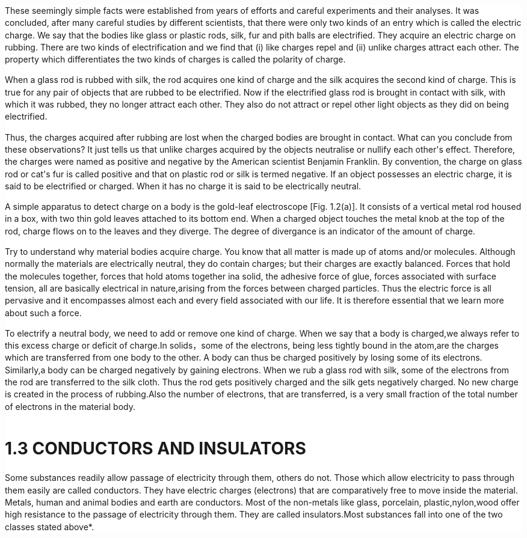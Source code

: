 These seemingly simple facts were established from years of efforts and careful experiments and their analyses. It was concluded, after many careful studies by different scientists, that there were only two kinds of an entry which is called the electric charge. We say that the bodies like glass or plastic rods, silk, fur and pith balls are electrified. They acquire an electric charge on rubbing. There are two kinds of electrification and we find that (i) like charges repel and (ii) unlike charges attract each other. The property which differentiates the two kinds of charges is called the polarity of charge.

When a glass rod is rubbed with silk, the rod acquires one kind of charge and the silk acquires the second kind of charge. This is true for any pair of objects that are rubbed to be electrified. Now if the electrified glass rod is brought in contact with silk, with which it was rubbed, they no longer attract each other. They also do not attract or repel other light objects as they did on being electrified.

Thus, the charges acquired after rubbing are lost when the charged bodies are brought in contact. What can you conclude from these observations? It just tells us that unlike charges acquired by the objects neutralise or nullify each other's effect. Therefore, the charges were named as positive and negative by the American scientist Benjamin Franklin. By convention, the charge on glass rod or cat's fur is called positive and that on plastic rod or silk is termed negative. If an object possesses an electric charge, it is said to be electrified or charged. When it has no charge it is said to be electrically neutral.

A simple apparatus to detect charge on a body is the gold-leaf electroscope [Fig. 1.2(a)]. It consists of a vertical metal rod housed in a box, with two thin gold leaves attached to its bottom end. When a charged object touches the metal knob at the top of the rod, charge flows on to the leaves and they diverge. The degree of divergance is an indicator of the amount of charge.

Try to understand why material bodies acquire charge. You know that all matter is made up of atoms and/or molecules. Although normally the materials are electrically neutral, they do contain charges; but their charges are exactly balanced. Forces that hold the molecules together, forces that hold atoms together ina solid, the adhesive force of glue, forces associated with surface tension, all are basically electrical in nature,arising from the forces between charged particles. Thus the electric force is all pervasive and it encompasses almost each and every field associated with our life. It is therefore essential that we learn more about such a force.

To electrify a neutral body, we need to add or remove one kind of charge. When we say that a body is charged,we always refer to this excess charge or deficit of charge.In solids，some of the electrons, being less tightly bound in the atom,are the charges which are transferred from one body to the other. A body can thus be charged positively by losing some of its electrons. Similarly,a body can be charged negatively by gaining electrons. When we rub a glass rod with silk, some of the electrons from the rod are transferred to the silk cloth. Thus the rod gets positively charged and the silk gets negatively charged. No new charge is created in the process of rubbing.Also the number of electrons, that are transferred, is a very small fraction of the total number of electrons in the material body.

# 1.3 CONDUCTORS AND INSULATORS

Some substances readily allow passage of electricity through them, others do not. Those which allow electricity to pass through them easily are called conductors. They have electric charges (electrons) that are comparatively free to move inside the material. Metals, human and animal bodies and earth are conductors. Most of the non-metals like glass, porcelain, plastic,nylon,wood offer high resistance to the passage of electricity through them. They are called insulators.Most substances fall into one of the two classes stated above\*.
